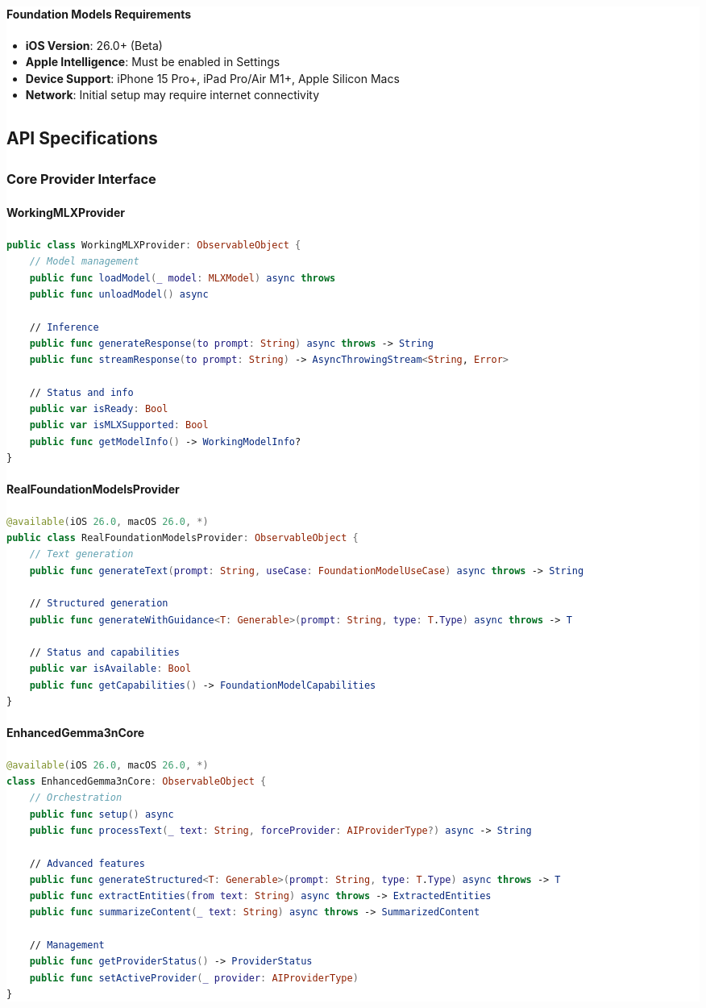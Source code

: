 #### Foundation Models Requirements
- **iOS Version**: 26.0+ (Beta)
- **Apple Intelligence**: Must be enabled in Settings
- **Device Support**: iPhone 15 Pro+, iPad Pro/Air M1+, Apple Silicon Macs
- **Network**: Initial setup may require internet connectivity

## API Specifications

### Core Provider Interface

#### WorkingMLXProvider
```swift
public class WorkingMLXProvider: ObservableObject {
    // Model management
    public func loadModel(_ model: MLXModel) async throws
    public func unloadModel() async
    
    // Inference
    public func generateResponse(to prompt: String) async throws -> String
    public func streamResponse(to prompt: String) -> AsyncThrowingStream<String, Error>
    
    // Status and info
    public var isReady: Bool
    public var isMLXSupported: Bool
    public func getModelInfo() -> WorkingModelInfo?
}
```

#### RealFoundationModelsProvider
```swift
@available(iOS 26.0, macOS 26.0, *)
public class RealFoundationModelsProvider: ObservableObject {
    // Text generation
    public func generateText(prompt: String, useCase: FoundationModelUseCase) async throws -> String
    
    // Structured generation
    public func generateWithGuidance<T: Generable>(prompt: String, type: T.Type) async throws -> T
    
    // Status and capabilities
    public var isAvailable: Bool
    public func getCapabilities() -> FoundationModelCapabilities
}
```

#### EnhancedGemma3nCore
```swift
@available(iOS 26.0, macOS 26.0, *)
class EnhancedGemma3nCore: ObservableObject {
    // Orchestration
    public func setup() async
    public func processText(_ text: String, forceProvider: AIProviderType?) async -> String
    
    // Advanced features
    public func generateStructured<T: Generable>(prompt: String, type: T.Type) async throws -> T
    public func extractEntities(from text: String) async throws -> ExtractedEntities
    public func summarizeContent(_ text: String) async throws -> SummarizedContent
    
    // Management
    public func getProviderStatus() -> ProviderStatus
    public func setActiveProvider(_ provider: AIProviderType)
}
```
